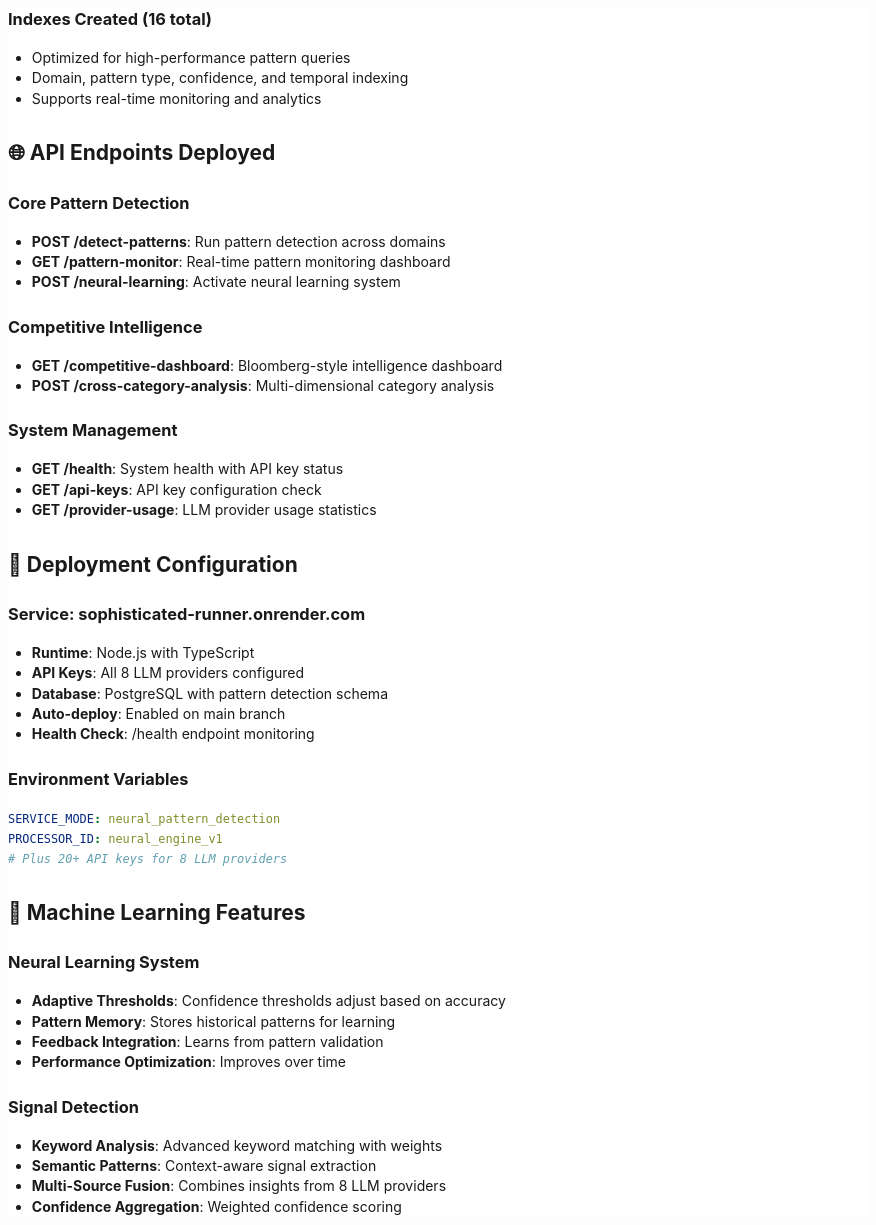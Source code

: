 ### Indexes Created (16 total)
- Optimized for high-performance pattern queries
- Domain, pattern type, confidence, and temporal indexing
- Supports real-time monitoring and analytics

## 🌐 API Endpoints Deployed

### Core Pattern Detection
- **POST /detect-patterns**: Run pattern detection across domains
- **GET /pattern-monitor**: Real-time pattern monitoring dashboard
- **POST /neural-learning**: Activate neural learning system

### Competitive Intelligence  
- **GET /competitive-dashboard**: Bloomberg-style intelligence dashboard
- **POST /cross-category-analysis**: Multi-dimensional category analysis

### System Management
- **GET /health**: System health with API key status
- **GET /api-keys**: API key configuration check
- **GET /provider-usage**: LLM provider usage statistics

## 🚀 Deployment Configuration

### Service: sophisticated-runner.onrender.com
- **Runtime**: Node.js with TypeScript
- **API Keys**: All 8 LLM providers configured
- **Database**: PostgreSQL with pattern detection schema
- **Auto-deploy**: Enabled on main branch
- **Health Check**: /health endpoint monitoring

### Environment Variables
```yaml
SERVICE_MODE: neural_pattern_detection
PROCESSOR_ID: neural_engine_v1
# Plus 20+ API keys for 8 LLM providers
```

## 🤖 Machine Learning Features

### Neural Learning System
- **Adaptive Thresholds**: Confidence thresholds adjust based on accuracy
- **Pattern Memory**: Stores historical patterns for learning
- **Feedback Integration**: Learns from pattern validation
- **Performance Optimization**: Improves over time

### Signal Detection
- **Keyword Analysis**: Advanced keyword matching with weights
- **Semantic Patterns**: Context-aware signal extraction
- **Multi-Source Fusion**: Combines insights from 8 LLM providers
- **Confidence Aggregation**: Weighted confidence scoring
